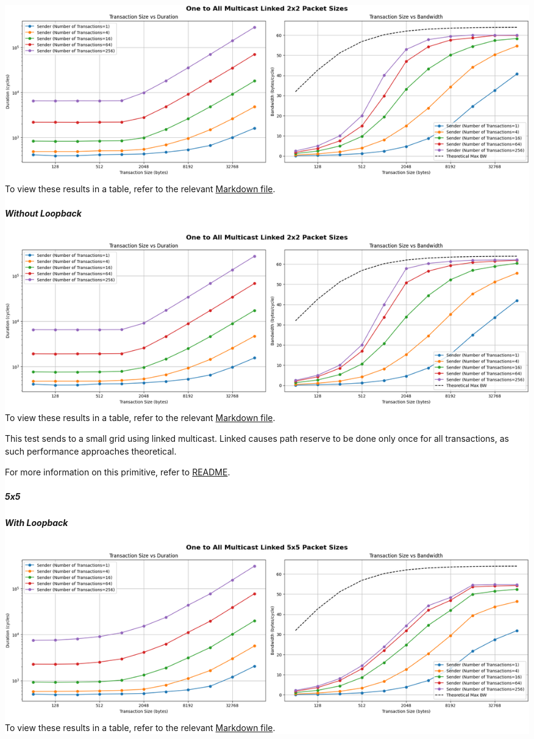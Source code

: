 ![One to All Multicast Linked 2x2 Packet Sizes with Loopback](./blackhole/One%20to%20All%20Multicast%20Linked%202x2%20Packet%20Sizes%20with%20Loopback.png)
To view these results in a table, refer to the relevant [Markdown file](./blackhole/One%20to%20All%20Multicast%20Linked%202x2%20Packet%20Sizes%20with%20Loopback.md).

##### Without Loopback

![One to All Multicast Linked 2x2 Packet Sizes without Loopback](./blackhole/One%20to%20All%20Multicast%20Linked%202x2%20Packet%20Sizes%20without%20Loopback.png)
To view these results in a table, refer to the relevant [Markdown file](./blackhole/One%20to%20All%20Multicast%20Linked%202x2%20Packet%20Sizes%20without%20Loopback.md).

This test sends to a small grid using linked multicast. Linked causes path reserve to be done only once for all transactions, as such performance approaches theoretical.

For more information on this primitive, refer to [README](../../one_to_all/README.md).

##### 5x5
##### With Loopback

![One to All Multicast Linked 5x5 Packet Sizes with Loopback](./blackhole/One%20to%20All%20Multicast%20Linked%205x5%20Packet%20Sizes%20with%20Loopback.png)
To view these results in a table, refer to the relevant [Markdown file](./blackhole/One%20to%20All%20Multicast%20Linked%205x5%20Packet%20Sizes%20with%20Loopback.md).